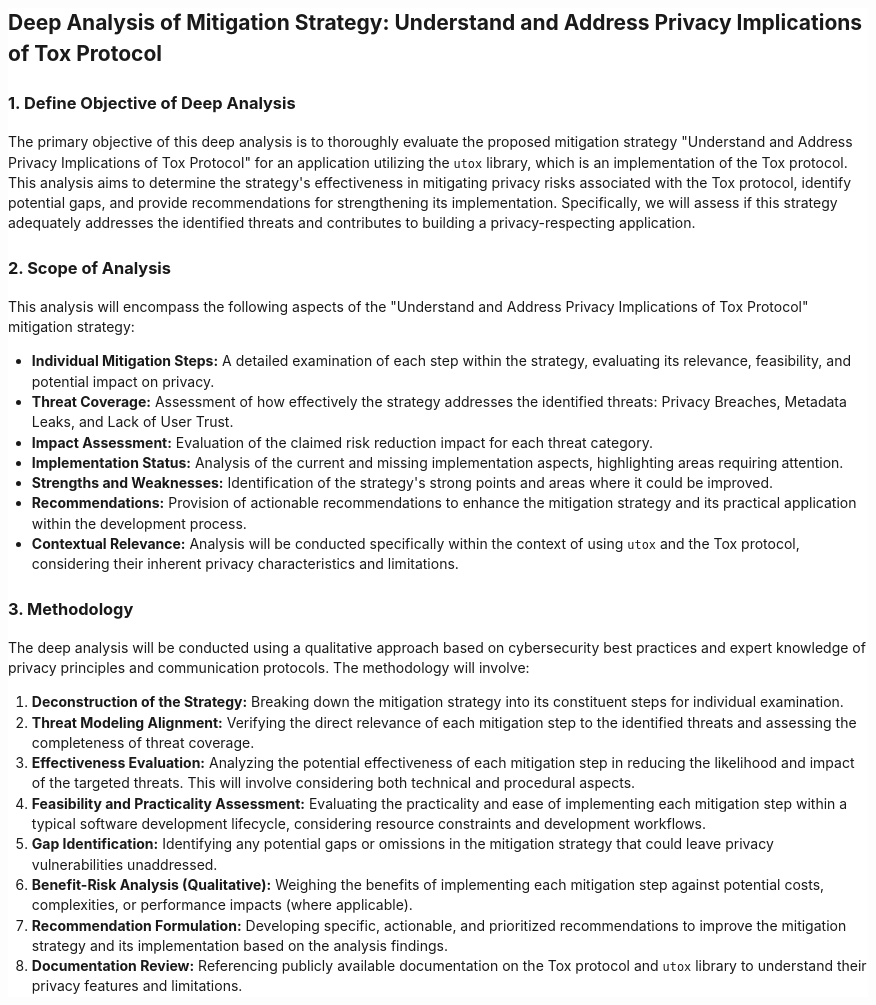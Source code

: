## Deep Analysis of Mitigation Strategy: Understand and Address Privacy Implications of Tox Protocol

### 1. Define Objective of Deep Analysis

The primary objective of this deep analysis is to thoroughly evaluate the proposed mitigation strategy "Understand and Address Privacy Implications of Tox Protocol" for an application utilizing the `utox` library, which is an implementation of the Tox protocol. This analysis aims to determine the strategy's effectiveness in mitigating privacy risks associated with the Tox protocol, identify potential gaps, and provide recommendations for strengthening its implementation.  Specifically, we will assess if this strategy adequately addresses the identified threats and contributes to building a privacy-respecting application.

### 2. Scope of Analysis

This analysis will encompass the following aspects of the "Understand and Address Privacy Implications of Tox Protocol" mitigation strategy:

*   **Individual Mitigation Steps:** A detailed examination of each step within the strategy, evaluating its relevance, feasibility, and potential impact on privacy.
*   **Threat Coverage:** Assessment of how effectively the strategy addresses the identified threats: Privacy Breaches, Metadata Leaks, and Lack of User Trust.
*   **Impact Assessment:** Evaluation of the claimed risk reduction impact for each threat category.
*   **Implementation Status:** Analysis of the current and missing implementation aspects, highlighting areas requiring attention.
*   **Strengths and Weaknesses:** Identification of the strategy's strong points and areas where it could be improved.
*   **Recommendations:**  Provision of actionable recommendations to enhance the mitigation strategy and its practical application within the development process.
*   **Contextual Relevance:**  Analysis will be conducted specifically within the context of using `utox` and the Tox protocol, considering their inherent privacy characteristics and limitations.

### 3. Methodology

The deep analysis will be conducted using a qualitative approach based on cybersecurity best practices and expert knowledge of privacy principles and communication protocols. The methodology will involve:

1.  **Deconstruction of the Strategy:** Breaking down the mitigation strategy into its constituent steps for individual examination.
2.  **Threat Modeling Alignment:**  Verifying the direct relevance of each mitigation step to the identified threats and assessing the completeness of threat coverage.
3.  **Effectiveness Evaluation:**  Analyzing the potential effectiveness of each mitigation step in reducing the likelihood and impact of the targeted threats. This will involve considering both technical and procedural aspects.
4.  **Feasibility and Practicality Assessment:** Evaluating the practicality and ease of implementing each mitigation step within a typical software development lifecycle, considering resource constraints and development workflows.
5.  **Gap Identification:**  Identifying any potential gaps or omissions in the mitigation strategy that could leave privacy vulnerabilities unaddressed.
6.  **Benefit-Risk Analysis (Qualitative):**  Weighing the benefits of implementing each mitigation step against potential costs, complexities, or performance impacts (where applicable).
7.  **Recommendation Formulation:**  Developing specific, actionable, and prioritized recommendations to improve the mitigation strategy and its implementation based on the analysis findings.
8.  **Documentation Review:**  Referencing publicly available documentation on the Tox protocol and `utox` library to understand their privacy features and limitations.
